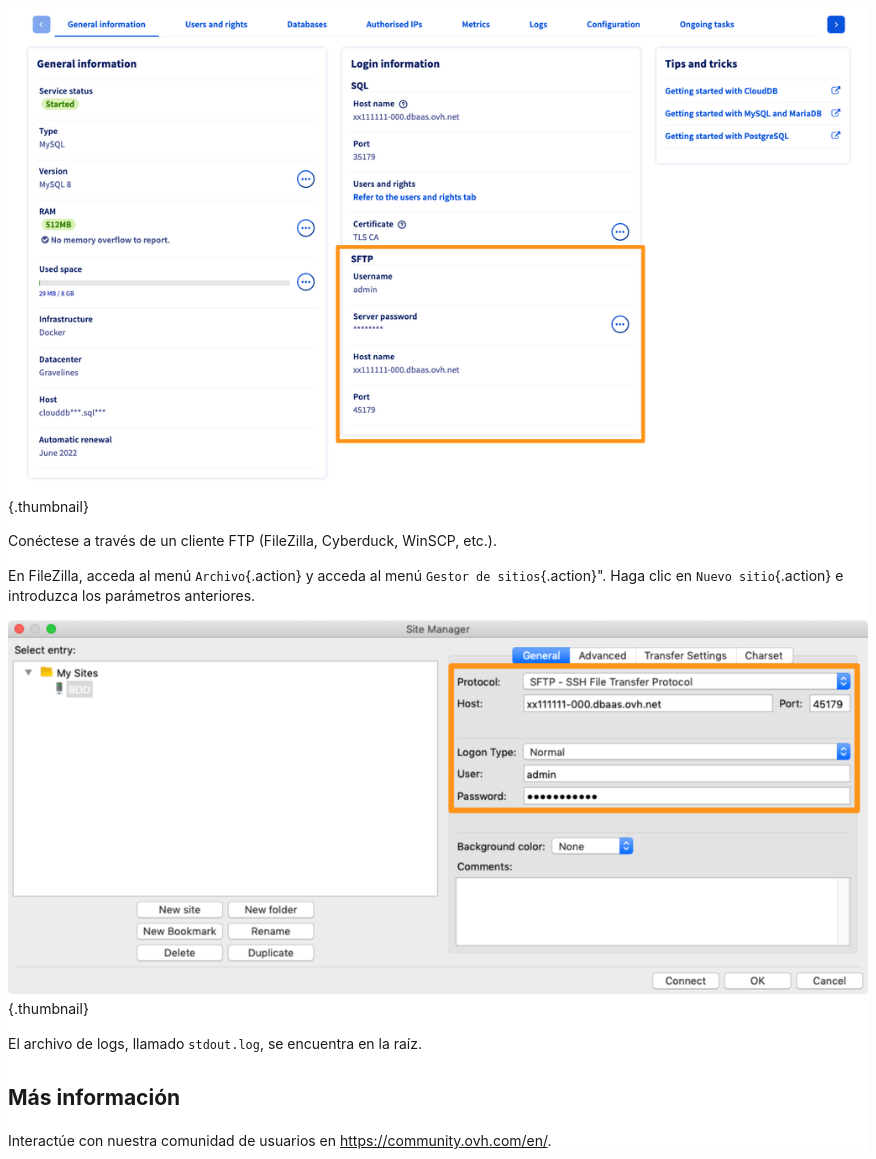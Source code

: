 ![clouddb](images/clouddb-log02.png){.thumbnail}

Conéctese a través de un cliente FTP (FileZilla, Cyberduck, WinSCP, etc.).

En FileZilla, acceda al menú `Archivo`{.action} y acceda al menú `Gestor de sitios`{.action}". Haga clic en `Nuevo sitio`{.action} e introduzca los parámetros anteriores.

![clouddb](images/clouddb-log03.png){.thumbnail}

El archivo de logs, llamado `stdout.log`, se encuentra en la raíz.

## Más información

Interactúe con nuestra comunidad de usuarios en <https://community.ovh.com/en/>.